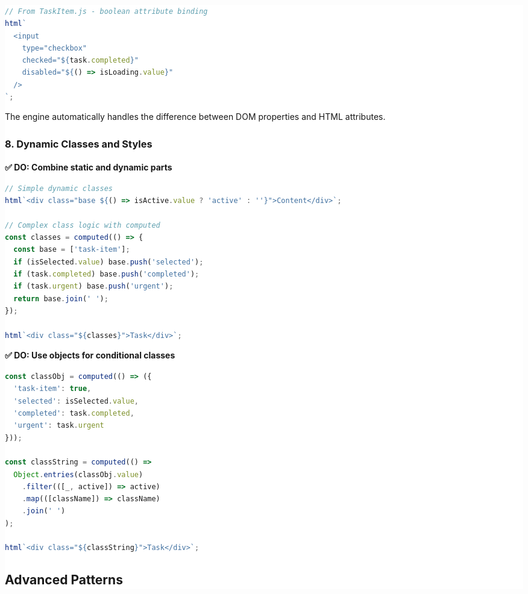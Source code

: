 ```javascript
// From TaskItem.js - boolean attribute binding
html`
  <input
    type="checkbox"
    checked="${task.completed}"
    disabled="${() => isLoading.value}"
  />
`;
```

The engine automatically handles the difference between DOM properties and HTML attributes.

### 8. Dynamic Classes and Styles

**✅ DO: Combine static and dynamic parts**

```javascript
// Simple dynamic classes
html`<div class="base ${() => isActive.value ? 'active' : ''}">Content</div>`;

// Complex class logic with computed
const classes = computed(() => {
  const base = ['task-item'];
  if (isSelected.value) base.push('selected');
  if (task.completed) base.push('completed');
  if (task.urgent) base.push('urgent');
  return base.join(' ');
});

html`<div class="${classes}">Task</div>`;
```

**✅ DO: Use objects for conditional classes**

```javascript
const classObj = computed(() => ({
  'task-item': true,
  'selected': isSelected.value,
  'completed': task.completed,
  'urgent': task.urgent
}));

const classString = computed(() => 
  Object.entries(classObj.value)
    .filter(([_, active]) => active)
    .map(([className]) => className)
    .join(' ')
);

html`<div class="${classString}">Task</div>`;
```

## Advanced Patterns
